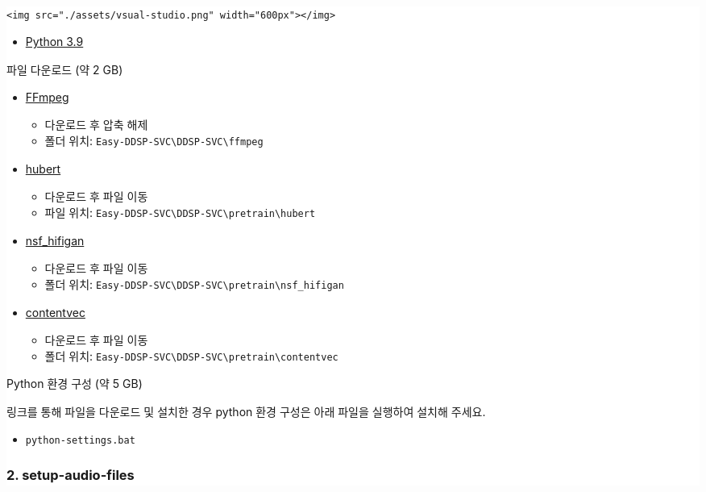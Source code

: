     <img src="./assets/vsual-studio.png" width="600px"></img>

- [Python 3.9](https://www.python.org/downloads/release/python-3913/)

파일 다운로드 (약 2 GB)

- [FFmpeg](https://ffmpeg.org/download.html)
  - 다운로드 후 압축 해제
  - 폴더 위치: `Easy-DDSP-SVC\DDSP-SVC\ffmpeg`
  
- [hubert](https://github.com/bshall/hubert/releases/download/v0.1/hubert-soft-0d54a1f4.pt)
  - 다운로드 후 파일 이동
  - 파일 위치: `Easy-DDSP-SVC\DDSP-SVC\pretrain\hubert`

- [nsf_hifigan](https://github.com/openvpi/vocoders/releases/download/nsf-hifigan-v1/nsf_hifigan_20221211.zip)
  - 다운로드 후 파일 이동
  - 폴더 위치: `Easy-DDSP-SVC\DDSP-SVC\pretrain\nsf_hifigan`
- [contentvec](https://ibm.ent.box.com/s/z1wgl1stco8ffooyatzdwsqn2psd9lrr)
  - 다운로드 후 파일 이동
  - 폴더 위치: `Easy-DDSP-SVC\DDSP-SVC\pretrain\contentvec`

Python 환경 구성 (약 5 GB)

링크를 통해 파일을 다운로드 및 설치한 경우 python 환경 구성은 아래 파일을 실행하여 설치해 주세요.

- `python-settings.bat`

### 2. setup-audio-files
